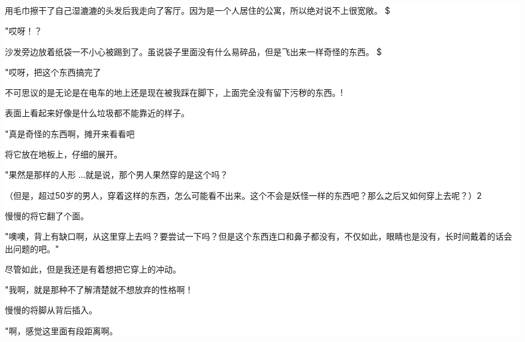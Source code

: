 用毛巾擦干了自己湿漉漉的头发后我走向了客厅。因为是一个人居住的公寓，所以绝对说不上很宽敞。 $



"哎呀！？





沙发旁边放着纸袋一不小心被踢到了。虽说袋子里面没有什么易碎品，但是飞出来一样奇怪的东西。 $





"哎呀，把这个东西搞完了





不可思议的是无论是在电车的地上还是现在被我踩在脚下，上面完全没有留下污秽的东西。!



表面上看起来好像是什么垃圾都不能靠近的样子。



"真是奇怪的东西啊，摊开来看看吧





将它放在地板上，仔细的展开。



"果然是那样的人形 ...就是说，那个男人果然穿的是这个吗？





（但是，超过50岁的男人，穿着这样的东西，怎么可能看不出来。这个不会是妖怪一样的东西吧？那么之后又如何穿上去呢？）2





慢慢的将它翻了个面。



"噢噢，背上有缺口啊，从这里穿上去吗？要尝试一下吗？但是这个东西连口和鼻子都没有，不仅如此，眼睛也是没有，长时间戴着的话会出问题的吧。"



尽管如此，但是我还是有着想把它穿上的冲动。





"我啊，就是那种不了解清楚就不想放弃的性格啊！



慢慢的将脚从背后插入。





"啊，感觉这里面有段距离啊。

